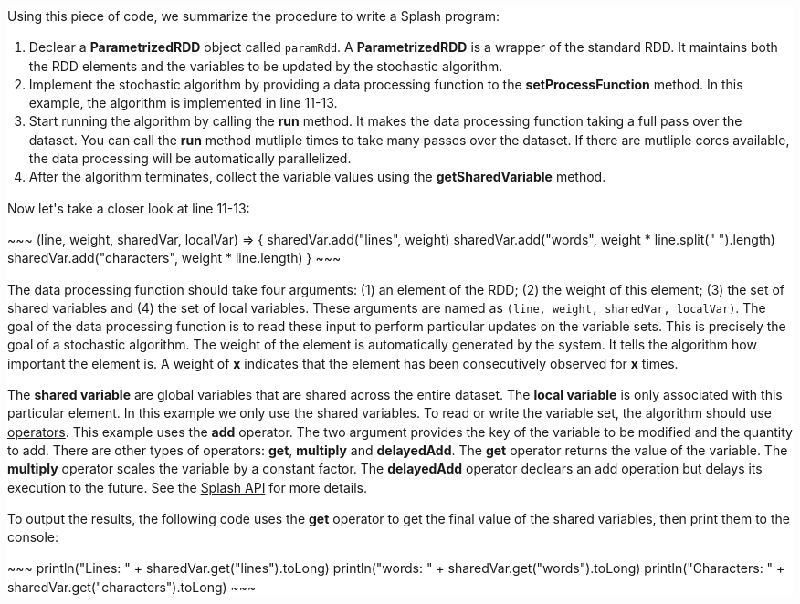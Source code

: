 ~~~
~~~
</div>
</div>

Using this piece of code, we summarize the procedure to write a Splash program:

1. Declear a **ParametrizedRDD** object called `paramRdd`. A **ParametrizedRDD** is a wrapper of the standard RDD. It maintains both the RDD elements and the variables to be updated by the stochastic algorithm.
2. Implement the stochastic algorithm by providing a data processing function to the **setProcessFunction** method. In this example, the algorithm is implemented in line 11-13.
3. Start running the algorithm by calling the **run** method. It makes the data processing function taking a full pass over the dataset. You can call the **run** method mutliple times to take many passes over the dataset. If there are mutliple cores available, the data processing will be automatically parallelized.
4. After the algorithm terminates, collect the variable values using the **getSharedVariable** method.

Now let's take a closer look at line 11-13:

<div class="codetabs">
<div data-lang="scala" markdown="1">
~~~
(line, weight, sharedVar, localVar) => {
  sharedVar.add("lines", weight)
  sharedVar.add("words", weight * line.split(" ").length)
  sharedVar.add("characters", weight * line.length)
}
~~~
</div>
</div>

The data processing function should take four arguments: (1) an element of the RDD; (2) the weight of this element; (3) the set of shared variables and (4) the set of local variables. These arguments are named as `(line, weight, sharedVar, localVar)`. The goal of the data processing function is to read these input to perform particular updates on the variable sets. This is precisely the goal of a stochastic algorithm. The weight of the element is automatically generated by the system. It tells the algorithm how important the element is. A weight of **x** indicates that the element has been consecutively observed for **x** times. 

The **shared variable** are global variables that are shared across the entire dataset. The **local variable** is only associated with this particular element. In this example we only use the shared variables. To read or write the variable set, the algorithm should use [operators](http://zhangyuc.github.io/splash/api/). This example uses the **add** operator. The two argument provides the key of the variable to be modified and the quantity to add. There are other types of operators: **get**, **multiply** and **delayedAdd**. The **get** operator returns the value of the variable. The **multiply** operator scales the variable by a constant factor. The **delayedAdd** operator declears an add operation but delays its execution to the future. See the [Splash API](http://zhangyuc.github.io/splash/api/) for more details. 

To output the results, the following code uses the **get** operator to get the final value of the shared variables, then print them to the console:

<div class="codetabs">
<div data-lang="scala" markdown="1">
~~~
println("Lines: " + sharedVar.get("lines").toLong)
println("words: " + sharedVar.get("words").toLong)
println("Characters: " + sharedVar.get("characters").toLong)
~~~
</div>
</div>
